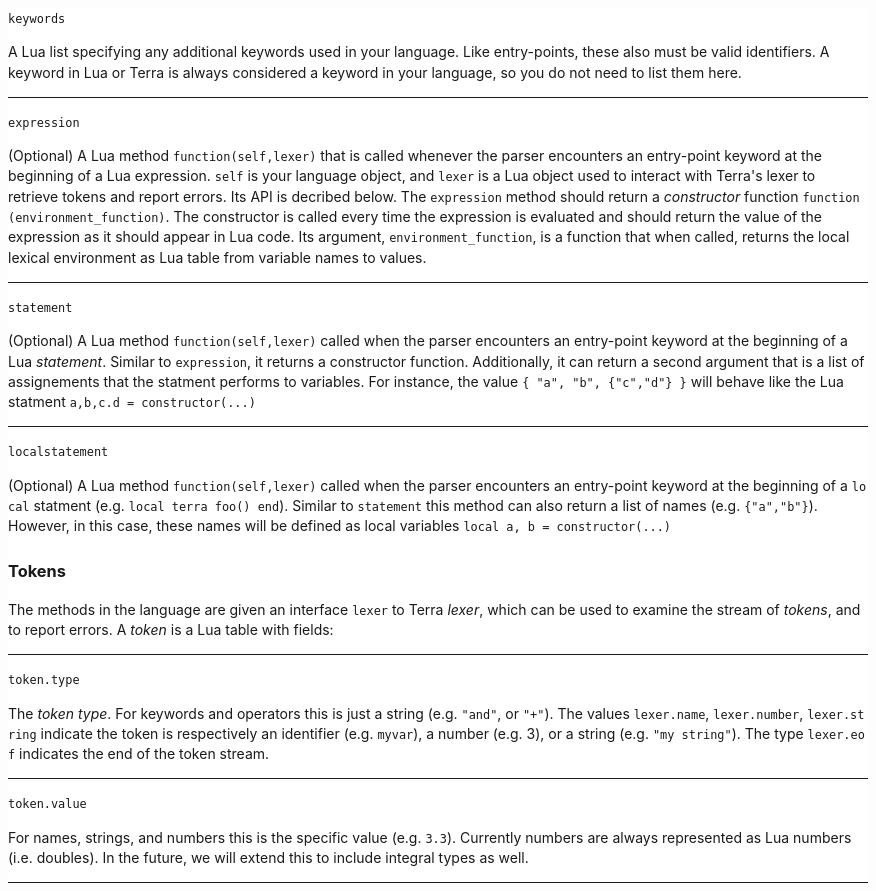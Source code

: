     keywords

A Lua list specifying any additional keywords used in your language. Like entry-points, these also must be valid identifiers. A keyword in Lua or Terra is always considered a keyword in your language, so you do not need to list them here. 

---

    expression

(Optional) A Lua method `function(self,lexer)` that is called whenever the parser encounters an entry-point keyword at the beginning of a Lua expression. `self` is your language object, and `lexer` is a Lua object used to interact with Terra's lexer to retrieve tokens and report errors. Its API is decribed below. The `expression` method should return a _constructor_ function `function(environment_function)`. The constructor is called every time the expression is evaluated and should return the value of the expression as it should appear in Lua code.  Its argument, `environment_function`, is a function  that when called, returns the local lexical environment as Lua table from  variable names to values.

---

    statement 
    
(Optional) A Lua method `function(self,lexer)` called when the parser encounters an entry-point keyword at the beginning of a Lua _statement_. Similar to `expression`, it returns a constructor function. Additionally, it can return a second argument that is a list of assignements that the statment performs to variables. For instance, the value `{ "a", "b", {"c","d"} }` will behave like the Lua statment `a,b,c.d = constructor(...)`

---

    localstatement

(Optional) A Lua method `function(self,lexer)` called when the parser encounters an entry-point keyword at the beginning of a `local` statment (e.g. `local terra foo() end`). Similar to `statement` this method can also return a list of names (e.g. `{"a","b"}`). However, in this case, these names will be defined as local variables `local a, b = constructor(...)`

### Tokens ###

The methods in the language are given an interface `lexer` to Terra _lexer_, which can be used to examine the stream of _tokens_, and to report errors.  A _token_ is a Lua table with fields:

---

    token.type

The _token type_. For keywords and operators this is just a string (e.g. `"and"`, or `"+"`). The values `lexer.name`, `lexer.number`, `lexer.string` indicate the token is respectively an identifier (e.g. `myvar`), a number (e.g. 3), or a string (e.g. `"my string"`). The type `lexer.eof` indicates the end of the token stream. 

---

    token.value

For names, strings, and numbers this is the specific value (e.g. `3.3`). Currently numbers are always represented as Lua numbers (i.e. doubles). In the future, we will extend this to include integral types as well.

---